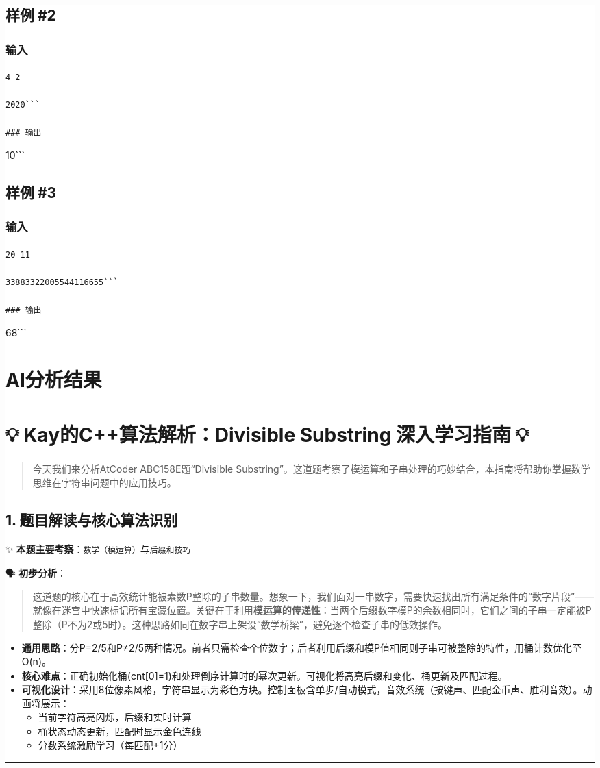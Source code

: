## 样例 #2

### 输入

```
4 2

2020```

### 输出

```
10```

## 样例 #3

### 输入

```
20 11

33883322005544116655```

### 输出

```
68```

# AI分析结果


# 💡 Kay的C++算法解析：Divisible Substring 深入学习指南 💡

> 今天我们来分析AtCoder ABC158E题“Divisible Substring”。这道题考察了模运算和子串处理的巧妙结合，本指南将帮助你掌握数学思维在字符串问题中的应用技巧。

## 1. 题目解读与核心算法识别

✨ **本题主要考察**：`数学（模运算）`与`后缀和技巧`

🗣️ **初步分析**：
> 这道题的核心在于高效统计能被素数P整除的子串数量。想象一下，我们面对一串数字，需要快速找出所有满足条件的“数字片段”——就像在迷宫中快速标记所有宝藏位置。关键在于利用**模运算的传递性**：当两个后缀数字模P的余数相同时，它们之间的子串一定能被P整除（P不为2或5时）。这种思路如同在数字串上架设“数学桥梁”，避免逐个检查子串的低效操作。

- **通用思路**：分P=2/5和P≠2/5两种情况。前者只需检查个位数字；后者利用后缀和模P值相同则子串可被整除的特性，用桶计数优化至O(n)。
- **核心难点**：正确初始化桶(cnt[0]=1)和处理倒序计算时的幂次更新。可视化将高亮后缀和变化、桶更新及匹配过程。
- **可视化设计**：采用8位像素风格，字符串显示为彩色方块。控制面板含单步/自动模式，音效系统（按键声、匹配金币声、胜利音效）。动画将展示：
  - 当前字符高亮闪烁，后缀和实时计算
  - 桶状态动态更新，匹配时显示金色连线
  - 分数系统激励学习（每匹配+1分）

---

[problemUrl]: https://atcoder.jp/contests/abc158/tasks/abc158_e